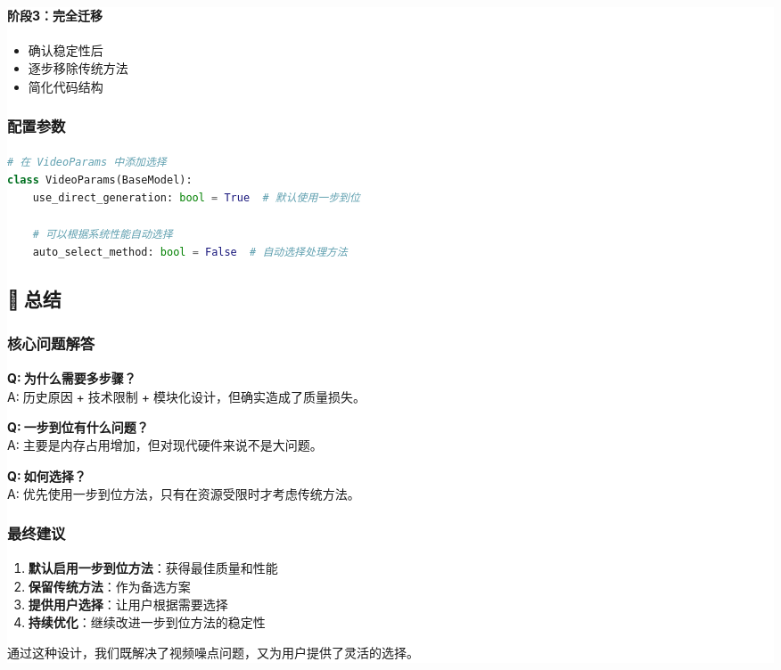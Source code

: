 #### 阶段3：完全迁移
- 确认稳定性后
- 逐步移除传统方法
- 简化代码结构

### 配置参数

```python
# 在 VideoParams 中添加选择
class VideoParams(BaseModel):
    use_direct_generation: bool = True  # 默认使用一步到位
    
    # 可以根据系统性能自动选择
    auto_select_method: bool = False  # 自动选择处理方法
```

## 🎯 总结

### 核心问题解答

**Q: 为什么需要多步骤？**  
A: 历史原因 + 技术限制 + 模块化设计，但确实造成了质量损失。

**Q: 一步到位有什么问题？**  
A: 主要是内存占用增加，但对现代硬件来说不是大问题。

**Q: 如何选择？**  
A: 优先使用一步到位方法，只有在资源受限时才考虑传统方法。

### 最终建议

1. **默认启用一步到位方法**：获得最佳质量和性能
2. **保留传统方法**：作为备选方案
3. **提供用户选择**：让用户根据需要选择
4. **持续优化**：继续改进一步到位方法的稳定性

通过这种设计，我们既解决了视频噪点问题，又为用户提供了灵活的选择。 